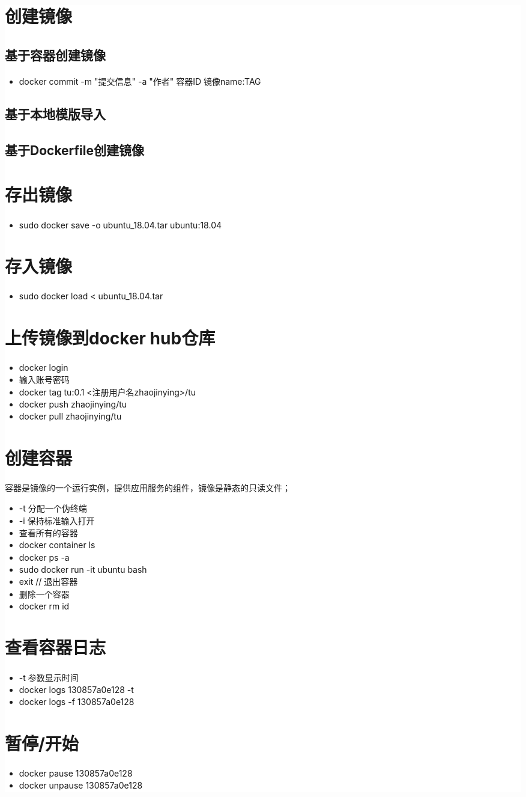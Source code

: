 # 创建镜像
## 基于容器创建镜像
- docker commit -m "提交信息" -a "作者" 容器ID 镜像name:TAG
## 基于本地模版导入
## 基于Dockerfile创建镜像

# 存出镜像

- sudo docker save -o ubuntu_18.04.tar ubuntu:18.04
  
# 存入镜像
- sudo docker load < ubuntu_18.04.tar

# 上传镜像到docker hub仓库
- docker login
- 输入账号密码
- docker tag tu:0.1 <注册用户名zhaojinying>/tu
- docker push zhaojinying/tu
- docker pull zhaojinying/tu

# 创建容器
容器是镜像的一个运行实例，提供应用服务的组件，镜像是静态的只读文件；
- -t 分配一个伪终端
- -i 保持标准输入打开
- 查看所有的容器
- docker container ls
- docker ps -a
- sudo docker run -it ubuntu bash
- exit // 退出容器
- 删除一个容器
- docker rm id

# 查看容器日志
- -t 参数显示时间
- docker logs 130857a0e128 -t
- docker logs -f 130857a0e128

# 暂停/开始
- docker pause 130857a0e128
- docker unpause 130857a0e128
